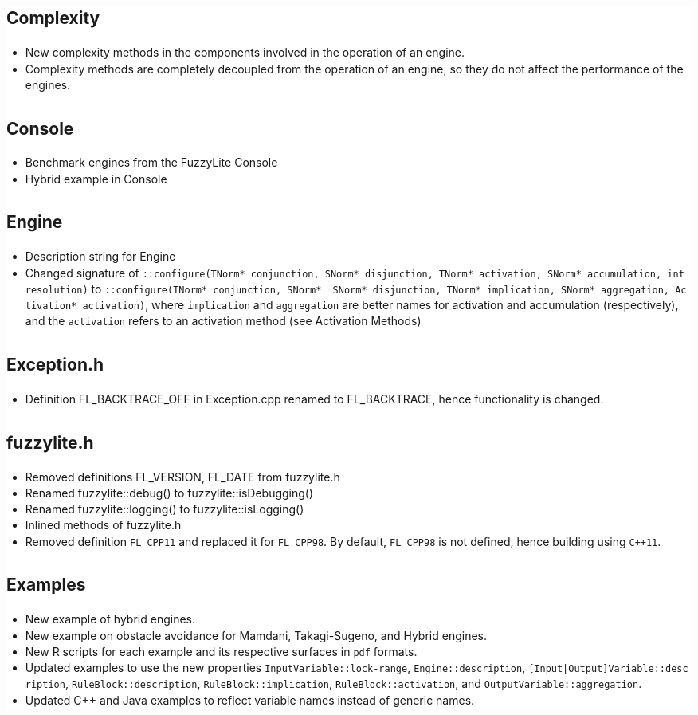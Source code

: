 Complexity
----------
* New complexity methods in the components involved in the operation of an engine.
* Complexity methods are completely decoupled from the operation of an engine, so they do not affect the performance of the engines.

Console
-------
* Benchmark engines from the FuzzyLite Console
* Hybrid example in Console

Engine
------
* Description string for Engine
* Changed signature of `::configure(TNorm* conjunction, SNorm* disjunction, TNorm* activation, SNorm* accumulation, int resolution)` to `::configure(TNorm* conjunction, SNorm*  SNorm* disjunction, TNorm* implication, SNorm* aggregation, Activation* activation)`, where `implication` and `aggregation` are better names for activation and accumulation (respectively), and the `activation` refers to an activation method (see Activation Methods)

Exception.h
-----------
* Definition FL_BACKTRACE_OFF in Exception.cpp renamed to FL_BACKTRACE, hence functionality is changed. 

fuzzylite.h
-----------
* Removed definitions FL_VERSION, FL_DATE from fuzzylite.h
* Renamed fuzzylite::debug() to fuzzylite::isDebugging()
* Renamed fuzzylite::logging() to fuzzylite::isLogging()
* Inlined methods of fuzzylite.h
* Removed definition `FL_CPP11` and replaced it for `FL_CPP98`. By default, `FL_CPP98` is not defined, hence building using `C++11`.


Examples
--------
* New example of hybrid engines.
* New example on obstacle avoidance for Mamdani, Takagi-Sugeno, and Hybrid engines.
* New R scripts for each example and its respective surfaces in `pdf` formats.
* Updated examples to use the new properties  `InputVariable::lock-range`, `Engine::description`, `[Input|Output]Variable::description`, `RuleBlock::description`, `RuleBlock::implication`, `RuleBlock::activation`, and `OutputVariable::aggregation`.
* Updated C++ and Java examples to reflect variable names instead of generic names.



